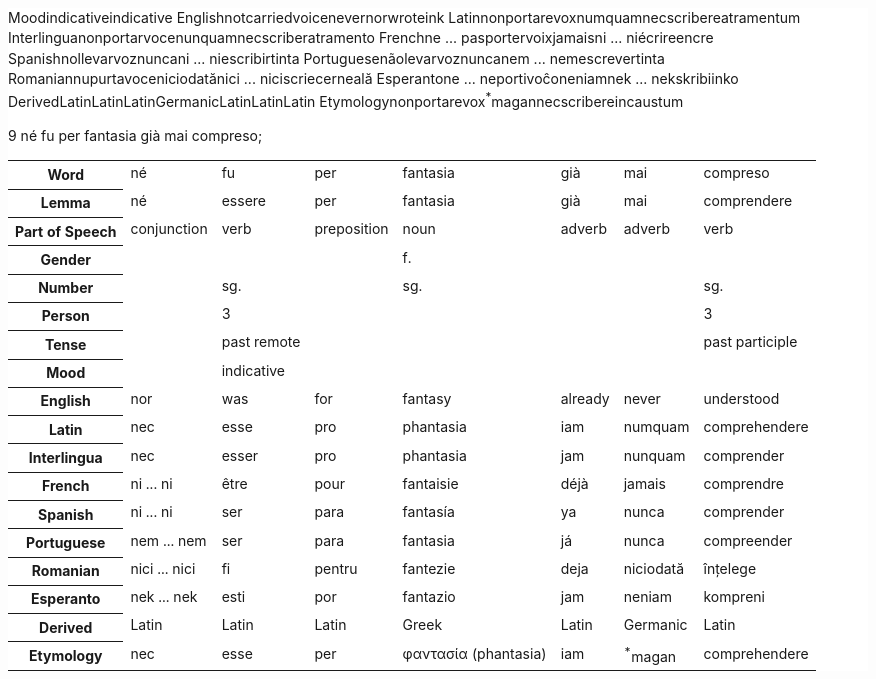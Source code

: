 <tr><th>Mood</th><td></td><td>indicative</td><td></td><td></td><td></td><td>indicative</td><td></td></tr>
<tr><th>English</th><td>not</td><td>carried</td><td>voice</td><td>never</td><td>nor</td><td>wrote</td><td>ink</td></tr>
<tr><th>Latin</th><td>non</td><td>portare</td><td>vox</td><td>numquam</td><td>nec</td><td>scribere</td><td>atramentum</td></tr>
<tr><th>Interlingua</th><td>non</td><td>portar</td><td>voce</td><td>nunquam</td><td>nec</td><td>scriber</td><td>atramento</td></tr>
<tr><th>French</th><td>ne ... pas</td><td>porter</td><td>voix</td><td>jamais</td><td>ni ... ni</td><td>écrire</td><td>encre</td></tr>
<tr><th>Spanish</th><td>no</td><td>llevar</td><td>voz</td><td>nunca</td><td>ni ... ni</td><td>escribir</td><td>tinta</td></tr>
<tr><th>Portuguese</th><td>não</td><td>levar</td><td>voz</td><td>nunca</td><td>nem ... nem</td><td>escrever</td><td>tinta</td></tr>
<tr><th>Romanian</th><td>nu</td><td>purta</td><td>voce</td><td>niciodată</td><td>nici ... nici</td><td>scrie</td><td>cerneală</td></tr>
<tr><th>Esperanto</th><td>ne ... ne</td><td>porti</td><td>voĉo</td><td>neniam</td><td>nek ... nek</td><td>skribi</td><td>inko</td></tr>
<tr><th>Derived</th><td>Latin</td><td>Latin</td><td>Latin</td><td>Germanic</td><td>Latin</td><td>Latin</td><td>Latin</td></tr>
<tr><th>Etymology</th><td>non</td><td>portare</td><td>vox</td><td><sup>*</sup>magan</td><td>nec</td><td>scribere</td><td>incaustum</td></tr>
</table>

9 né fu per fantasia già mai compreso;

<table>
<tr><th>Word</th><td>né</td><td>fu</td><td>per</td><td>fantasia</td><td>già</td><td>mai</td><td>compreso</td></tr>
<tr><th>Lemma</th><td>né</td><td>essere</td><td>per</td><td>fantasia</td><td>già</td><td>mai</td><td>comprendere</td></tr>
<tr><th>Part of Speech</th><td>conjunction</td><td>verb</td><td>preposition</td><td>noun</td><td>adverb</td><td>adverb</td><td>verb</td></tr>
<tr><th>Gender</th><td></td><td></td><td></td><td>f.</td><td></td><td></td><td></td></tr>
<tr><th>Number</th><td></td><td>sg.</td><td></td><td>sg.</td><td></td><td></td><td>sg.</td></tr>
<tr><th>Person</th><td></td><td>3</td><td></td><td></td><td></td><td></td><td>3</td></tr>
<tr><th>Tense</th><td></td><td>past remote</td><td></td><td></td><td></td><td></td><td>past participle</td></tr>
<tr><th>Mood</th><td></td><td>indicative</td><td></td><td></td><td></td><td></td><td></td></tr>
<tr><th>English</th><td>nor</td><td>was</td><td>for</td><td>fantasy</td><td>already</td><td>never</td><td>understood</td></tr>
<tr><th>Latin</th><td>nec</td><td>esse</td><td>pro</td><td>phantasia</td><td>iam</td><td>numquam</td><td>comprehendere</td></tr>
<tr><th>Interlingua</th><td>nec</td><td>esser</td><td>pro</td><td>phantasia</td><td>jam</td><td>nunquam</td><td>comprender</td></tr>
<tr><th>French</th><td>ni ... ni</td><td>être</td><td>pour</td><td>fantaisie</td><td>déjà</td><td>jamais</td><td>comprendre</td></tr>
<tr><th>Spanish</th><td>ni ... ni</td><td>ser</td><td>para</td><td>fantasía</td><td>ya</td><td>nunca</td><td>comprender</td></tr>
<tr><th>Portuguese</th><td>nem ... nem</td><td>ser</td><td>para</td><td>fantasia</td><td>já</td><td>nunca</td><td>compreender</td></tr>
<tr><th>Romanian</th><td>nici ... nici</td><td>fi</td><td>pentru</td><td>fantezie</td><td>deja</td><td>niciodată</td><td>înțelege</td></tr>
<tr><th>Esperanto</th><td>nek ... nek</td><td>esti</td><td>por</td><td>fantazio</td><td>jam</td><td>neniam</td><td>kompreni</td></tr>
<tr><th>Derived</th><td>Latin</td><td>Latin</td><td>Latin</td><td>Greek</td><td>Latin</td><td>Germanic</td><td>Latin</td></tr>
<tr><th>Etymology</th><td>nec</td><td>esse</td><td>per</td><td>φαντασία (phantasia)</td><td>iam</td><td><sup>*</sup>magan</td><td>comprehendere</td></tr>
</table>
